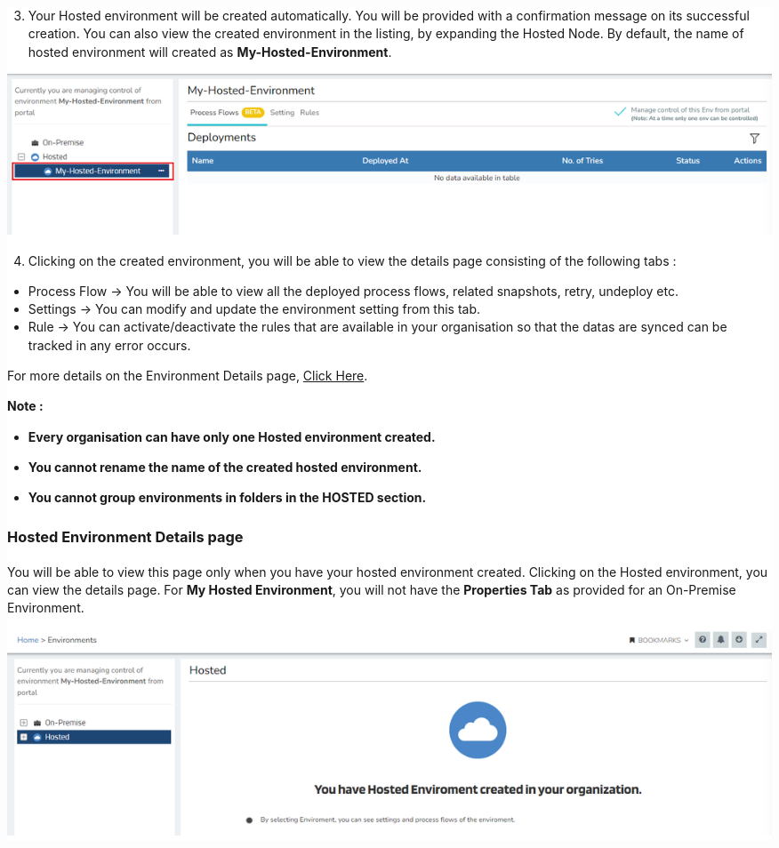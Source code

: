 3) Your Hosted environment will be created automatically. You will be provided with a confirmation message on its successful creation. 
You can also view the created environment in the listing, by expanding the Hosted Node. By default, the name of hosted environment will created as **My-Hosted-Environment**.   

![hostedcreate3](/staticfiles/deployment/media/EasyEnv/hostedcreate3.PNG)

4) Clicking on the created environment, you will be able to view the details page consisting of the following tabs :

- Process Flow -> You will be able to view all the deployed process flows, related snapshots, retry, undeploy etc.
- Settings -> You can modify and update the environment setting from this tab.
- Rule -> You can activate/deactivate the rules that are available in your organisation so that the datas are synced can be tracked in any error occurs.  

For more details on the Environment Details page, [Click Here](/deployment/Environment-Management/).  

**Note :**

- **Every organisation can have only one Hosted environment created.**

- **You cannot rename the name of the created hosted environment.**

- **You cannot group environments in folders in the HOSTED section.**

### Hosted Environment Details page

You will be able to view this page only when you have your hosted environment created. Clicking on the Hosted environment, you can view the details page. For **My Hosted Environment**, you will not have the **Properties Tab** as provided for an On-Premise Environment.   

![hosteddetails1](/staticfiles/deployment/media/EasyEnv/hosteddetails1.PNG)
